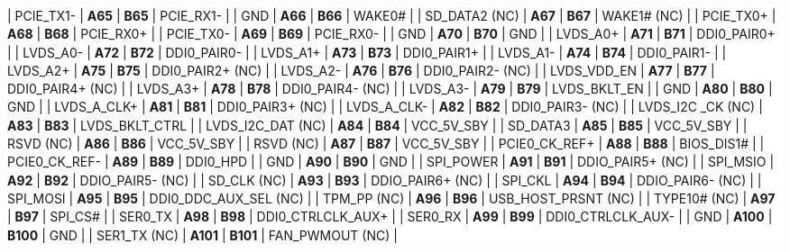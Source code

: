 |          PCIE\_TX1- |  **A65** |  **B65** | PCIE\_RX1-               |
|                 GND |  **A66** |  **B66** | WAKE0#                   |
|      SD\_DATA2 (NC) |  **A67** |  **B67** | WAKE1# (NC)              |
|          PCIE\_TX0+ |  **A68** |  **B68** | PCIE\_RX0+               |
|          PCIE\_TX0- |  **A69** |  **B69** | PCIE\_RX0-               |
|                 GND |  **A70** |  **B70** | GND                      |
|           LVDS\_A0+ |  **A71** |  **B71** | DDI0\_PAIR0+             |
|           LVDS\_A0- |  **A72** |  **B72** | DDI0\_PAIR0-             |
|           LVDS\_A1+ |  **A73** |  **B73** | DDI0\_PAIR1+             |
|           LVDS\_A1- |  **A74** |  **B74** | DDI0\_PAIR1-             |
|           LVDS\_A2+ |  **A75** |  **B75** | DDI0\_PAIR2+ (NC)        |
|           LVDS\_A2- |  **A76** |  **B76** | DDI0\_PAIR2- (NC)        |
|       LVDS\_VDD\_EN |  **A77** |  **B77** | DDI0\_PAIR4+ (NC)        |
|           LVDS\_A3+ |  **A78** |  **B78** | DDI0\_PAIR4- (NC)        |
|           LVDS\_A3- |  **A79** |  **B79** | LVDS\_BKLT\_EN           |
|                 GND |  **A80** |  **B80** | GND                      |
|       LVDS\_A\_CLK+ |  **A81** |  **B81** | DDI0\_PAIR3+ (NC)        |
|       LVDS\_A\_CLK- |  **A82** |  **B82** | DDI0\_PAIR3- (NC)        |
| LVDS\_I2C \_CK (NC) |  **A83** |  **B83** | LVDS\_BKLT\_CTRL         |
| LVDS\_I2C\_DAT (NC) |  **A84** |  **B84** | VCC\_5V\_SBY             |
|           SD\_DATA3 |  **A85** |  **B85** | VCC\_5V\_SBY             |
|           RSVD (NC) |  **A86** |  **B86** | VCC\_5V\_SBY             |
|           RSVD (NC) |  **A87** |  **B87** | VCC\_5V\_SBY             |
|     PCIE0\_CK\_REF+ |  **A88** |  **B88** | BIOS\_DIS1#              |
|     PCIE0\_CK\_REF- |  **A89** |  **B89** | DDI0\_HPD                |
|                 GND |  **A90** |  **B90** | GND                      |
|          SPI\_POWER |  **A91** |  **B91** | DDIO\_PAIR5+ (NC)        |
|           SPI\_MSIO |  **A92** |  **B92** | DDIO\_PAIR5- (NC)        |
|        SD\_CLK (NC) |  **A93** |  **B93** | DDIO\_PAIR6+ (NC)        |
|            SPI\_CKL |  **A94** |  **B94** | DDIO\_PAIR6- (NC)        |
|           SPI\_MOSI |  **A95** |  **B95** | DDI0\_DDC\_AUX\_SEL (NC) |
|        TPM\_PP (NC) |  **A96** |  **B96** | USB\_HOST\_PRSNT (NC)    |
|        TYPE10# (NC) |  **A97** |  **B97** | SPI\_CS#                 |
|            SER0\_TX |  **A98** |  **B98** | DDI0\_CTRLCLK\_AUX+      |
|            SER0\_RX |  **A99** |  **B99** | DDI0\_CTRLCLK\_AUX-      |
|                 GND | **A100** | **B100** | GND                      |
|       SER1\_TX (NC) | **A101** | **B101** | FAN\_PWMOUT (NC)         |